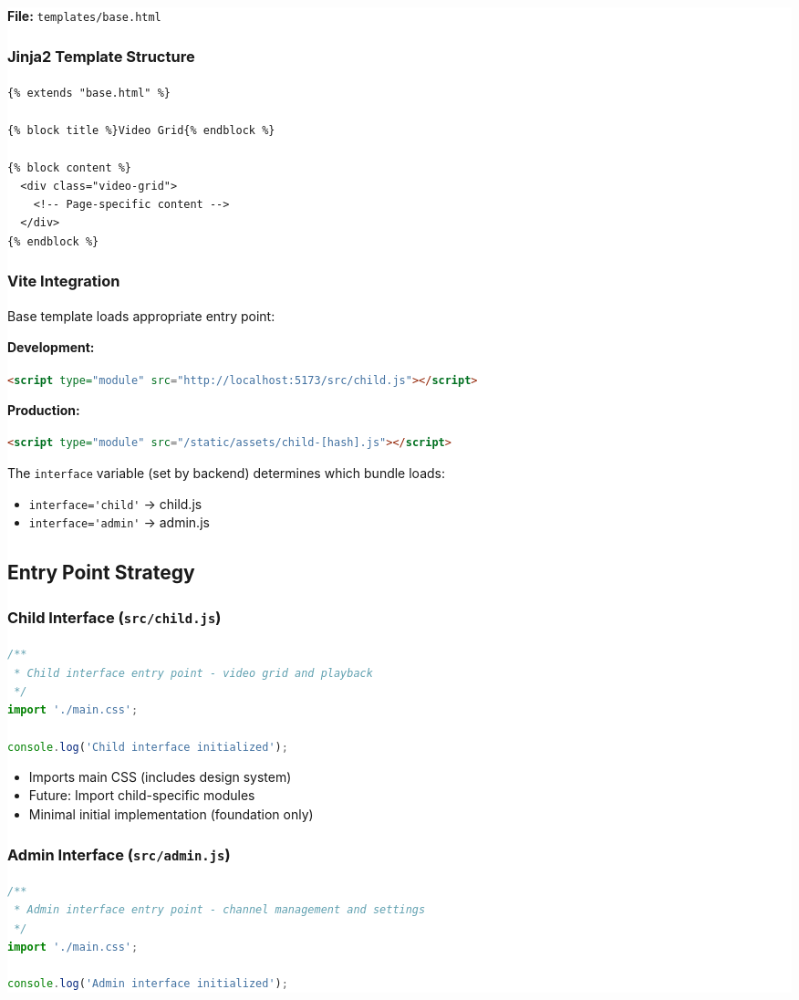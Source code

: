 **File:** `templates/base.html`

### Jinja2 Template Structure

```jinja2
{% extends "base.html" %}

{% block title %}Video Grid{% endblock %}

{% block content %}
  <div class="video-grid">
    <!-- Page-specific content -->
  </div>
{% endblock %}
```

### Vite Integration

Base template loads appropriate entry point:

**Development:**
```html
<script type="module" src="http://localhost:5173/src/child.js"></script>
```

**Production:**
```html
<script type="module" src="/static/assets/child-[hash].js"></script>
```

The `interface` variable (set by backend) determines which bundle loads:
- `interface='child'` → child.js
- `interface='admin'` → admin.js

## Entry Point Strategy

### Child Interface (`src/child.js`)

```javascript
/**
 * Child interface entry point - video grid and playback
 */
import './main.css';

console.log('Child interface initialized');
```

- Imports main CSS (includes design system)
- Future: Import child-specific modules
- Minimal initial implementation (foundation only)

### Admin Interface (`src/admin.js`)

```javascript
/**
 * Admin interface entry point - channel management and settings
 */
import './main.css';

console.log('Admin interface initialized');
```

